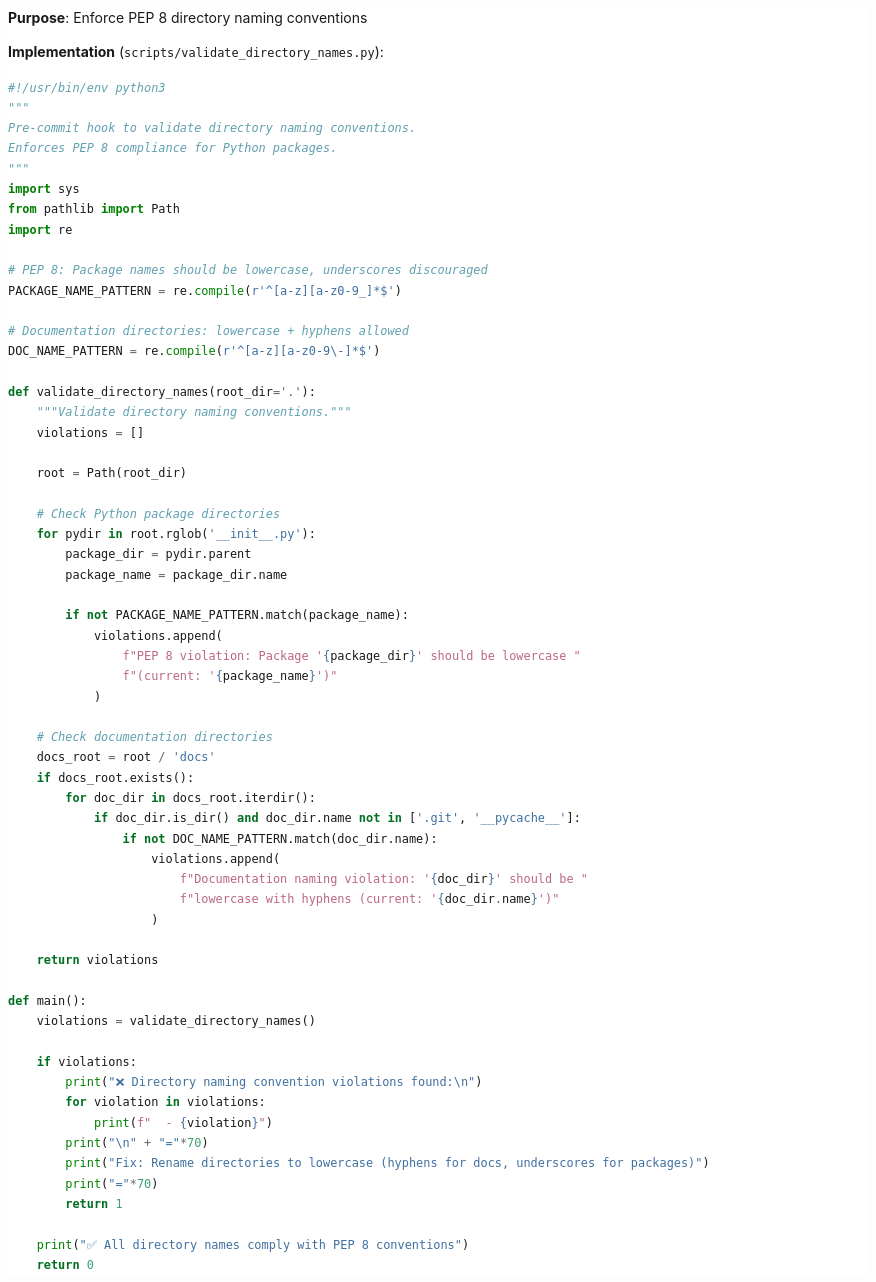 **Purpose**: Enforce PEP 8 directory naming conventions

**Implementation** (`scripts/validate_directory_names.py`):

```python
#!/usr/bin/env python3
"""
Pre-commit hook to validate directory naming conventions.
Enforces PEP 8 compliance for Python packages.
"""
import sys
from pathlib import Path
import re

# PEP 8: Package names should be lowercase, underscores discouraged
PACKAGE_NAME_PATTERN = re.compile(r'^[a-z][a-z0-9_]*$')

# Documentation directories: lowercase + hyphens allowed
DOC_NAME_PATTERN = re.compile(r'^[a-z][a-z0-9\-]*$')

def validate_directory_names(root_dir='.'):
    """Validate directory naming conventions."""
    violations = []

    root = Path(root_dir)

    # Check Python package directories
    for pydir in root.rglob('__init__.py'):
        package_dir = pydir.parent
        package_name = package_dir.name

        if not PACKAGE_NAME_PATTERN.match(package_name):
            violations.append(
                f"PEP 8 violation: Package '{package_dir}' should be lowercase "
                f"(current: '{package_name}')"
            )

    # Check documentation directories
    docs_root = root / 'docs'
    if docs_root.exists():
        for doc_dir in docs_root.iterdir():
            if doc_dir.is_dir() and doc_dir.name not in ['.git', '__pycache__']:
                if not DOC_NAME_PATTERN.match(doc_dir.name):
                    violations.append(
                        f"Documentation naming violation: '{doc_dir}' should be "
                        f"lowercase with hyphens (current: '{doc_dir.name}')"
                    )

    return violations

def main():
    violations = validate_directory_names()

    if violations:
        print("❌ Directory naming convention violations found:\n")
        for violation in violations:
            print(f"  - {violation}")
        print("\n" + "="*70)
        print("Fix: Rename directories to lowercase (hyphens for docs, underscores for packages)")
        print("="*70)
        return 1

    print("✅ All directory names comply with PEP 8 conventions")
    return 0

```
